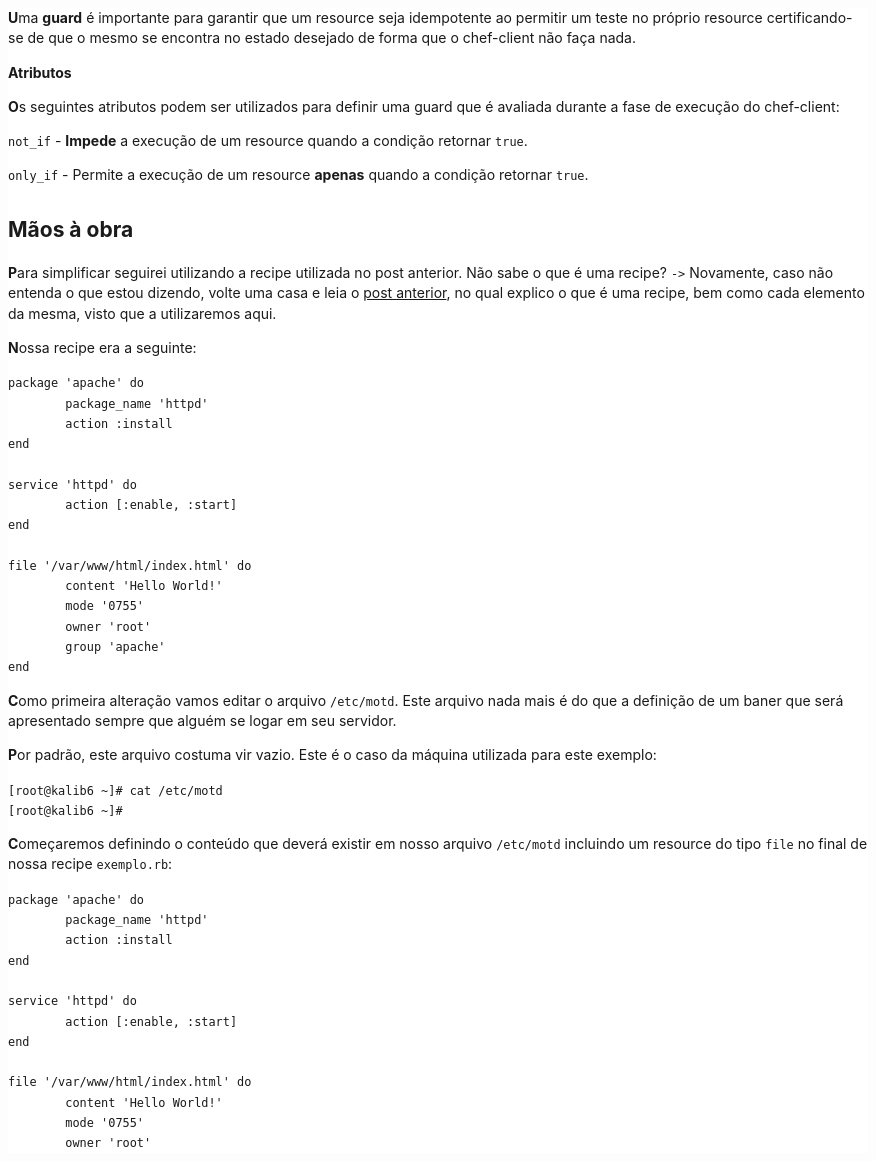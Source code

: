 **U**ma **guard** é importante para garantir que um resource seja idempotente ao permitir um teste no próprio resource certificando-se de que o mesmo se encontra no estado desejado de forma que o chef-client não faça nada.

**Atributos**

**O**s seguintes atributos podem ser utilizados para definir uma guard que é avaliada durante a fase de execução do chef-client:

`not_if` - **Impede** a execução de um resource quando a condição retornar `true`.

`only_if` - Permite a execução de um resource **apenas** quando a condição retornar `true`.

## Mãos à obra

**P**ara simplificar seguirei utilizando a recipe utilizada no post anterior. Não sabe o que é uma recipe? `->` Novamente, caso não entenda o que estou dizendo, volte uma casa e leia o [post anterior](https://blog.marcelocavalcante.net/blog/2018/04/01/chef-aautomacao-e-gerenciamento-de-configuracao/), no qual explico o que é uma recipe, bem como cada elemento da mesma, visto que a utilizaremos aqui.

**N**ossa recipe era a seguinte:

```
package 'apache' do
        package_name 'httpd'
        action :install
end

service 'httpd' do
        action [:enable, :start]
end

file '/var/www/html/index.html' do
        content 'Hello World!'
        mode '0755'
        owner 'root'
        group 'apache'
end
```

**C**omo primeira alteração vamos editar o arquivo `/etc/motd`. Este arquivo nada mais é do que a definição de um baner que será apresentado sempre que alguém se logar em seu servidor.

**P**or padrão, este arquivo costuma vir vazio. Este é o caso da máquina utilizada para este exemplo:

```
[root@kalib6 ~]# cat /etc/motd
[root@kalib6 ~]#
```

**C**omeçaremos definindo o conteúdo que deverá existir em nosso arquivo `/etc/motd` incluindo um resource do tipo `file` no final de nossa recipe `exemplo.rb`:

```
package 'apache' do
        package_name 'httpd'
        action :install
end

service 'httpd' do
        action [:enable, :start]
end

file '/var/www/html/index.html' do
        content 'Hello World!'
        mode '0755'
        owner 'root'
```